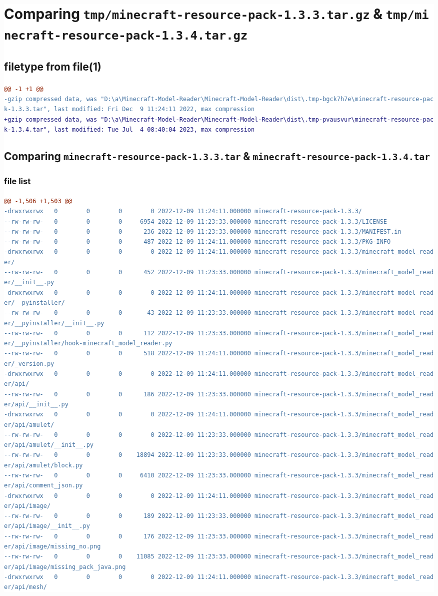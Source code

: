 # Comparing `tmp/minecraft-resource-pack-1.3.3.tar.gz` & `tmp/minecraft-resource-pack-1.3.4.tar.gz`

## filetype from file(1)

```diff
@@ -1 +1 @@
-gzip compressed data, was "D:\a\Minecraft-Model-Reader\Minecraft-Model-Reader\dist\.tmp-bgck7h7e\minecraft-resource-pack-1.3.3.tar", last modified: Fri Dec  9 11:24:11 2022, max compression
+gzip compressed data, was "D:\a\Minecraft-Model-Reader\Minecraft-Model-Reader\dist\.tmp-pvausvur\minecraft-resource-pack-1.3.4.tar", last modified: Tue Jul  4 08:40:04 2023, max compression
```

## Comparing `minecraft-resource-pack-1.3.3.tar` & `minecraft-resource-pack-1.3.4.tar`

### file list

```diff
@@ -1,506 +1,503 @@
-drwxrwxrwx   0        0        0        0 2022-12-09 11:24:11.000000 minecraft-resource-pack-1.3.3/
--rw-rw-rw-   0        0        0     6954 2022-12-09 11:23:33.000000 minecraft-resource-pack-1.3.3/LICENSE
--rw-rw-rw-   0        0        0      236 2022-12-09 11:23:33.000000 minecraft-resource-pack-1.3.3/MANIFEST.in
--rw-rw-rw-   0        0        0      487 2022-12-09 11:24:11.000000 minecraft-resource-pack-1.3.3/PKG-INFO
-drwxrwxrwx   0        0        0        0 2022-12-09 11:24:11.000000 minecraft-resource-pack-1.3.3/minecraft_model_reader/
--rw-rw-rw-   0        0        0      452 2022-12-09 11:23:33.000000 minecraft-resource-pack-1.3.3/minecraft_model_reader/__init__.py
-drwxrwxrwx   0        0        0        0 2022-12-09 11:24:11.000000 minecraft-resource-pack-1.3.3/minecraft_model_reader/__pyinstaller/
--rw-rw-rw-   0        0        0       43 2022-12-09 11:23:33.000000 minecraft-resource-pack-1.3.3/minecraft_model_reader/__pyinstaller/__init__.py
--rw-rw-rw-   0        0        0      112 2022-12-09 11:23:33.000000 minecraft-resource-pack-1.3.3/minecraft_model_reader/__pyinstaller/hook-minecraft_model_reader.py
--rw-rw-rw-   0        0        0      518 2022-12-09 11:24:11.000000 minecraft-resource-pack-1.3.3/minecraft_model_reader/_version.py
-drwxrwxrwx   0        0        0        0 2022-12-09 11:24:11.000000 minecraft-resource-pack-1.3.3/minecraft_model_reader/api/
--rw-rw-rw-   0        0        0      186 2022-12-09 11:23:33.000000 minecraft-resource-pack-1.3.3/minecraft_model_reader/api/__init__.py
-drwxrwxrwx   0        0        0        0 2022-12-09 11:24:11.000000 minecraft-resource-pack-1.3.3/minecraft_model_reader/api/amulet/
--rw-rw-rw-   0        0        0        0 2022-12-09 11:23:33.000000 minecraft-resource-pack-1.3.3/minecraft_model_reader/api/amulet/__init__.py
--rw-rw-rw-   0        0        0    18894 2022-12-09 11:23:33.000000 minecraft-resource-pack-1.3.3/minecraft_model_reader/api/amulet/block.py
--rw-rw-rw-   0        0        0     6410 2022-12-09 11:23:33.000000 minecraft-resource-pack-1.3.3/minecraft_model_reader/api/comment_json.py
-drwxrwxrwx   0        0        0        0 2022-12-09 11:24:11.000000 minecraft-resource-pack-1.3.3/minecraft_model_reader/api/image/
--rw-rw-rw-   0        0        0      189 2022-12-09 11:23:33.000000 minecraft-resource-pack-1.3.3/minecraft_model_reader/api/image/__init__.py
--rw-rw-rw-   0        0        0      176 2022-12-09 11:23:33.000000 minecraft-resource-pack-1.3.3/minecraft_model_reader/api/image/missing_no.png
--rw-rw-rw-   0        0        0    11085 2022-12-09 11:23:33.000000 minecraft-resource-pack-1.3.3/minecraft_model_reader/api/image/missing_pack_java.png
-drwxrwxrwx   0        0        0        0 2022-12-09 11:24:11.000000 minecraft-resource-pack-1.3.3/minecraft_model_reader/api/mesh/
```
